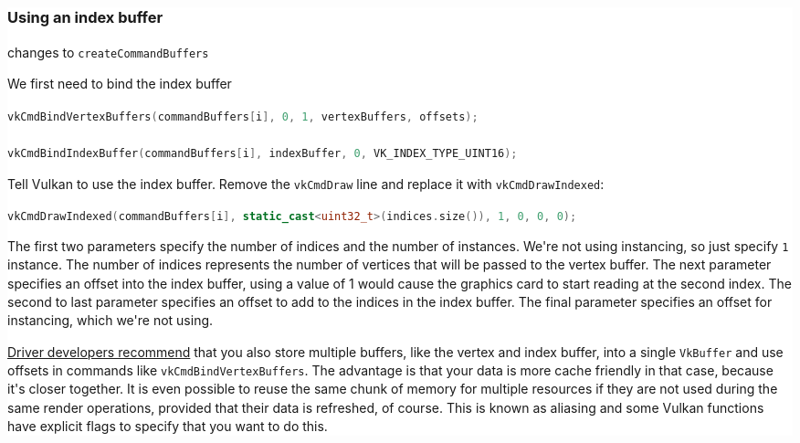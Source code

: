 ### Using an index buffer

changes to `createCommandBuffers`

We first need to bind the index buffer

```c++
vkCmdBindVertexBuffers(commandBuffers[i], 0, 1, vertexBuffers, offsets);

vkCmdBindIndexBuffer(commandBuffers[i], indexBuffer, 0, VK_INDEX_TYPE_UINT16);
```

Tell Vulkan to use the index buffer. Remove the `vkCmdDraw` line and replace it with `vkCmdDrawIndexed`:


```c++
vkCmdDrawIndexed(commandBuffers[i], static_cast<uint32_t>(indices.size()), 1, 0, 0, 0);
```

The first two parameters specify the number of indices and the number of instances. We're not using instancing, so just specify `1` instance. The number of indices represents the number of vertices that will be passed to the vertex buffer. The next parameter specifies an offset into the index buffer, using a value of 1 would cause the graphics card to start reading at the second index. The second to last parameter specifies an offset to add to the indices in the index buffer. The final parameter specifies an offset for instancing, which we're not using.

[Driver developers recommend](https://developer.nvidia.com/vulkan-memory-management) that you also store multiple buffers, like the vertex and index buffer, into a single `VkBuffer` and use offsets in commands like `vkCmdBindVertexBuffers`. The advantage is that your data is more cache friendly in that case, because it's closer together. It is even possible to reuse the same chunk of memory for multiple resources if they are not used during the same render operations, provided that their data is refreshed, of course. This is known as aliasing and some Vulkan functions have explicit flags to specify that you want to do this.
